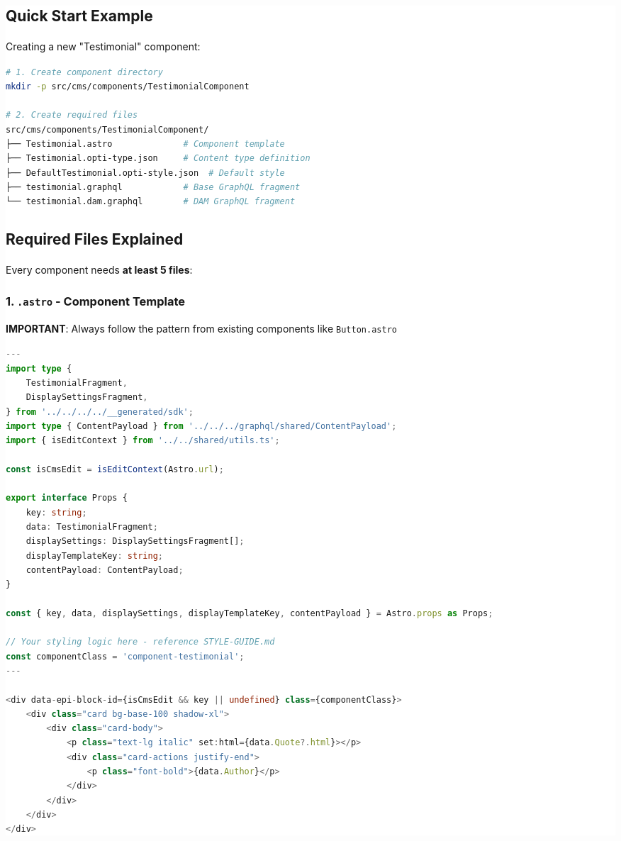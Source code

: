 ## Quick Start Example

Creating a new "Testimonial" component:

```bash
# 1. Create component directory
mkdir -p src/cms/components/TestimonialComponent

# 2. Create required files
src/cms/components/TestimonialComponent/
├── Testimonial.astro              # Component template
├── Testimonial.opti-type.json     # Content type definition
├── DefaultTestimonial.opti-style.json  # Default style
├── testimonial.graphql            # Base GraphQL fragment
└── testimonial.dam.graphql        # DAM GraphQL fragment
```

## Required Files Explained

Every component needs **at least 5 files**:

### 1. `.astro` - Component Template

**IMPORTANT**: Always follow the pattern from existing components like `Button.astro`

```typescript
---
import type {
    TestimonialFragment,
    DisplaySettingsFragment,
} from '../../../../__generated/sdk';
import type { ContentPayload } from '../../../graphql/shared/ContentPayload';
import { isEditContext } from '../../shared/utils.ts';

const isCmsEdit = isEditContext(Astro.url);

export interface Props {
    key: string;
    data: TestimonialFragment;
    displaySettings: DisplaySettingsFragment[];
    displayTemplateKey: string;
    contentPayload: ContentPayload;
}

const { key, data, displaySettings, displayTemplateKey, contentPayload } = Astro.props as Props;

// Your styling logic here - reference STYLE-GUIDE.md
const componentClass = 'component-testimonial';
---

<div data-epi-block-id={isCmsEdit && key || undefined} class={componentClass}>
    <div class="card bg-base-100 shadow-xl">
        <div class="card-body">
            <p class="text-lg italic" set:html={data.Quote?.html}></p>
            <div class="card-actions justify-end">
                <p class="font-bold">{data.Author}</p>
            </div>
        </div>
    </div>
</div>
```
